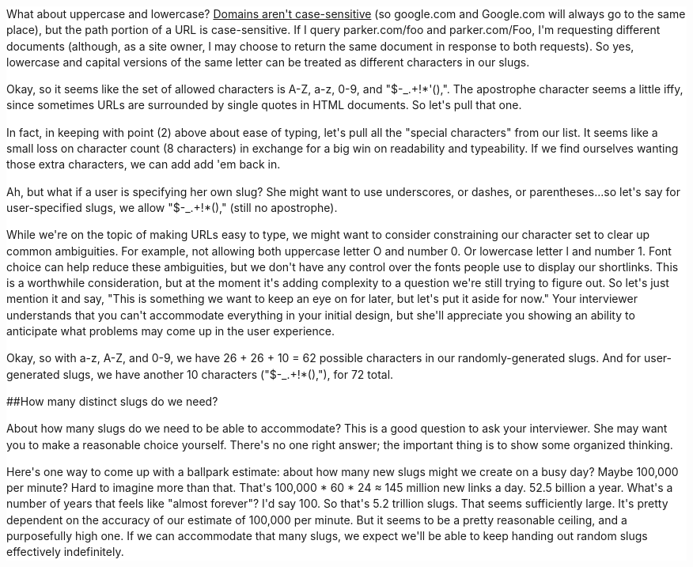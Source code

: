 What about uppercase and lowercase? [Domains aren't case-sensitive](http://tools.ietf.org/html/rfc3986#section-3.2.2)
(so google.com and Google.com will always go to the same place), but the path portion of a URL is case-sensitive. If I
query parker.com/foo and parker.com/Foo, I'm requesting different documents (although, as a site owner, I may choose to
return the same document in response to both requests). So yes, lowercase and capital versions of the same letter can be
treated as different characters in our slugs.

Okay, so it seems like the set of allowed characters is A-Z, a-z, 0-9, and "$-_.+!*'(),". The apostrophe character seems
a little iffy, since sometimes URLs are surrounded by single quotes in HTML documents. So let's pull that one.

In fact, in keeping with point (2) above about ease of typing, let's pull all the "special characters" from our list.
It seems like a small loss on character count (8 characters) in exchange for a big win on readability and typeability.
If we find ourselves wanting those extra characters, we can add add 'em back in.

Ah, but what if a user is specifying her own slug? She might want to use underscores, or dashes, or parentheses...so
let's say for user-specified slugs, we allow "$-_.+!*()," (still no apostrophe).

While we're on the topic of making URLs easy to type, we might want to consider constraining our character set to clear
up common ambiguities. For example, not allowing both uppercase letter O and number 0. Or lowercase letter l and number 1.
Font choice can help reduce these ambiguities, but we don't have any control over the fonts people use to display our
shortlinks. This is a worthwhile consideration, but at the moment it's adding complexity to a question we're still
trying to figure out. So let's just mention it and say, "This is something we want to keep an eye on for later, but
let's put it aside for now." Your interviewer understands that you can't accommodate everything in your initial design,
but she'll appreciate you showing an ability to anticipate what problems may come up in the user experience.

Okay, so with a-z, A-Z, and 0-9, we have 26 + 26 + 10 = 62 possible characters in our randomly-generated slugs. And for
user-generated slugs, we have another 10 characters ("$-_.+!*(),"), for 72 total.

##How many distinct slugs do we need?

About how many slugs do we need to be able to accommodate? This is a good question to ask your interviewer. She may want
you to make a reasonable choice yourself. There's no one right answer; the important thing is to show some organized
thinking.

Here's one way to come up with a ballpark estimate: about how many new slugs might we create on a busy day? Maybe
100,000 per minute? Hard to imagine more than that. That's 100,000 * 60 * 24 ≈ 145 million new links a day. 52.5 billion
a year. What's a number of years that feels like "almost forever"? I'd say 100. So that's 5.2 trillion slugs. That seems
sufficiently large. It's pretty dependent on the accuracy of our estimate of 100,000 per minute. But it seems to be
a pretty reasonable ceiling, and a purposefully high one. If we can accommodate that many slugs, we expect we'll be able
to keep handing out random slugs effectively indefinitely.
